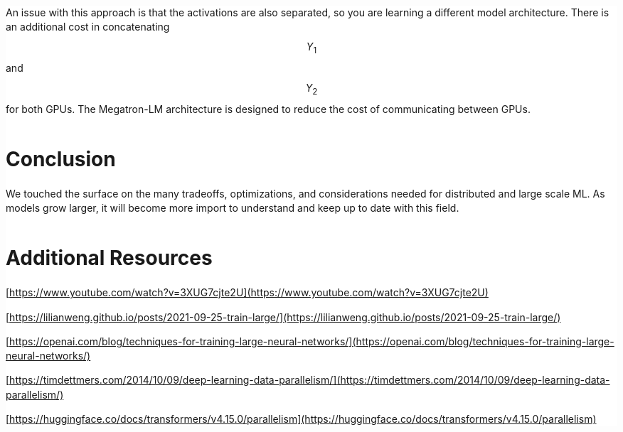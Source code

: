 An issue with this approach is that the activations are also separated, so you are learning a different model architecture. There is an additional cost in concatenating $$Y_1$$ and $$Y_2$$ for both GPUs. The Megatron-LM architecture is designed to reduce the cost of communicating between GPUs.

# Conclusion

We touched the surface on the many tradeoffs, optimizations, and considerations needed for distributed and large scale ML. As models grow larger, it will become more import to understand and keep up to date with this field.

# Additional Resources

[https://www.youtube.com/watch?v=3XUG7cjte2U](https://www.youtube.com/watch?v=3XUG7cjte2U)

[https://lilianweng.github.io/posts/2021-09-25-train-large/](https://lilianweng.github.io/posts/2021-09-25-train-large/)

[https://openai.com/blog/techniques-for-training-large-neural-networks/](https://openai.com/blog/techniques-for-training-large-neural-networks/)

[https://timdettmers.com/2014/10/09/deep-learning-data-parallelism/](https://timdettmers.com/2014/10/09/deep-learning-data-parallelism/)

[https://huggingface.co/docs/transformers/v4.15.0/parallelism](https://huggingface.co/docs/transformers/v4.15.0/parallelism)
